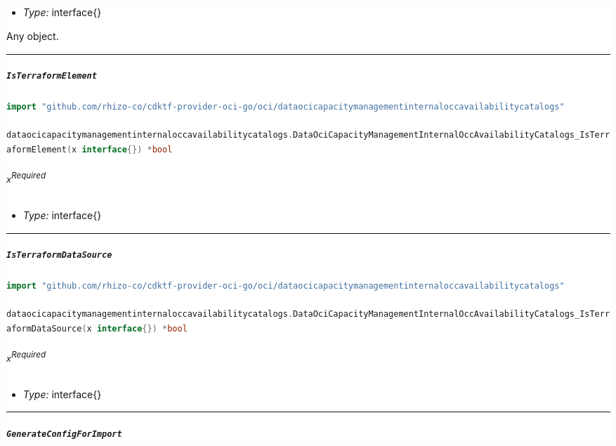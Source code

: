 - *Type:* interface{}

Any object.

---

##### `IsTerraformElement` <a name="IsTerraformElement" id="rhizo-co-terraform-provider-oci.dataOciCapacityManagementInternalOccAvailabilityCatalogs.DataOciCapacityManagementInternalOccAvailabilityCatalogs.isTerraformElement"></a>

```go
import "github.com/rhizo-co/cdktf-provider-oci-go/oci/dataocicapacitymanagementinternaloccavailabilitycatalogs"

dataocicapacitymanagementinternaloccavailabilitycatalogs.DataOciCapacityManagementInternalOccAvailabilityCatalogs_IsTerraformElement(x interface{}) *bool
```

###### `x`<sup>Required</sup> <a name="x" id="rhizo-co-terraform-provider-oci.dataOciCapacityManagementInternalOccAvailabilityCatalogs.DataOciCapacityManagementInternalOccAvailabilityCatalogs.isTerraformElement.parameter.x"></a>

- *Type:* interface{}

---

##### `IsTerraformDataSource` <a name="IsTerraformDataSource" id="rhizo-co-terraform-provider-oci.dataOciCapacityManagementInternalOccAvailabilityCatalogs.DataOciCapacityManagementInternalOccAvailabilityCatalogs.isTerraformDataSource"></a>

```go
import "github.com/rhizo-co/cdktf-provider-oci-go/oci/dataocicapacitymanagementinternaloccavailabilitycatalogs"

dataocicapacitymanagementinternaloccavailabilitycatalogs.DataOciCapacityManagementInternalOccAvailabilityCatalogs_IsTerraformDataSource(x interface{}) *bool
```

###### `x`<sup>Required</sup> <a name="x" id="rhizo-co-terraform-provider-oci.dataOciCapacityManagementInternalOccAvailabilityCatalogs.DataOciCapacityManagementInternalOccAvailabilityCatalogs.isTerraformDataSource.parameter.x"></a>

- *Type:* interface{}

---

##### `GenerateConfigForImport` <a name="GenerateConfigForImport" id="rhizo-co-terraform-provider-oci.dataOciCapacityManagementInternalOccAvailabilityCatalogs.DataOciCapacityManagementInternalOccAvailabilityCatalogs.generateConfigForImport"></a>
